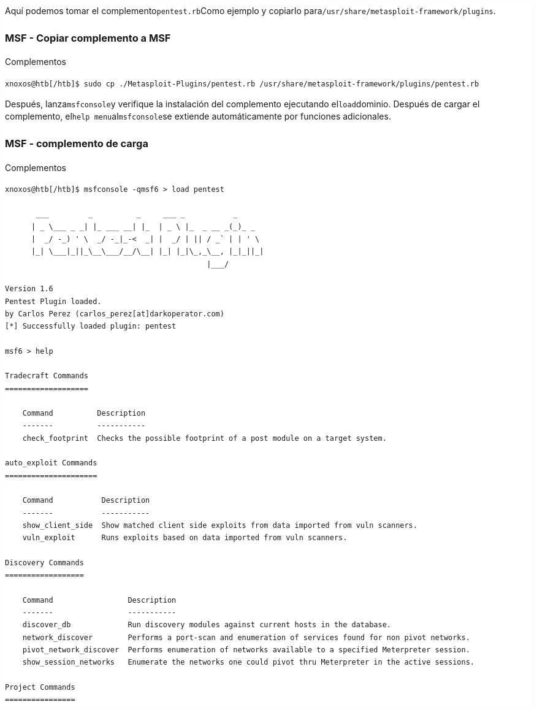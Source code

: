 Aquí podemos tomar el complemento`pentest.rb`Como ejemplo y copiarlo para`/usr/share/metasploit-framework/plugins`.

### **MSF - Copiar complemento a MSF**

Complementos

```
xnoxos@htb[/htb]$ sudo cp ./Metasploit-Plugins/pentest.rb /usr/share/metasploit-framework/plugins/pentest.rb
```

Después, lanza`msfconsole`y verifique la instalación del complemento ejecutando el`load`dominio. Después de cargar el complemento, el`help menu`al`msfconsole`se extiende automáticamente por funciones adicionales.

### **MSF - complemento de carga**

Complementos

```
xnoxos@htb[/htb]$ msfconsole -qmsf6 > load pentest

       ___         _          _     ___ _           _
      | _ \___ _ _| |_ ___ __| |_  | _ \ |_  _ __ _(_)_ _
      |  _/ -_) ' \  _/ -_|_-<  _| |  _/ | || / _` | | ' \
      |_| \___|_||_\__\___/__/\__| |_| |_|\_,_\__, |_|_||_|
                                              |___/

Version 1.6
Pentest Plugin loaded.
by Carlos Perez (carlos_perez[at]darkoperator.com)
[*] Successfully loaded plugin: pentest

msf6 > help

Tradecraft Commands
===================

    Command          Description
    -------          -----------
    check_footprint  Checks the possible footprint of a post module on a target system.

auto_exploit Commands
=====================

    Command           Description
    -------           -----------
    show_client_side  Show matched client side exploits from data imported from vuln scanners.
    vuln_exploit      Runs exploits based on data imported from vuln scanners.

Discovery Commands
==================

    Command                 Description
    -------                 -----------
    discover_db             Run discovery modules against current hosts in the database.
    network_discover        Performs a port-scan and enumeration of services found for non pivot networks.
    pivot_network_discover  Performs enumeration of networks available to a specified Meterpreter session.
    show_session_networks   Enumerate the networks one could pivot thru Meterpreter in the active sessions.

Project Commands
================
```